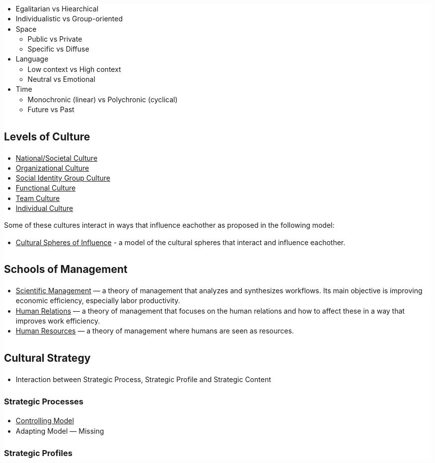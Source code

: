   - Egalitarian vs Hiearchical
  - Individualistic vs Group-oriented
- Space
  - Public vs Private
  - Specific vs Diffuse
- Language
  - Low context vs High context
  - Neutral vs Emotional
- Time
  - Monochronic (linear) vs Polychronic (cyclical)
  - Future vs Past

## Levels of Culture

- [National/Societal Culture](https://www.culturalorientations.com/86/)
- [Organizational Culture](https://www.culturalorientations.com/87/)
- [Social Identity Group Culture](https://www.culturalorientations.com/Our-Approach/Six-Levels-of-Culture/Social-Identity-Group-Culture/88/)
- [Functional Culture](https://www.culturalorientations.com/89/)
- [Team Culture](https://www.culturalorientations.com/90/)
- [Individual Culture](https://www.culturalorientations.com/91/)

Some of these cultures interact in ways that influence eachother as proposed in the following model:

- [Cultural Spheres of Influence](https://www.researchgate.net/figure/Interacting-cultural-spheres-of-influence-Source-Santos-in-Schneider-Barsoux_fig2_200149815) - a model of the cultural spheres that interact and influence eachother.

## Schools of Management

- [Scientific Management](https://en.wikipedia.org/wiki/Scientific_management) — a theory of management that analyzes and synthesizes workflows. Its main objective is improving economic efficiency, especially labor productivity.
- [Human Relations](https://www.merriam-webster.com/dictionary/human%20relations) — a theory of management that focuses on the human relations and how to affect these in a way that improves work efficiency.
- [Human Resources](https://en.wikipedia.org/wiki/Human_resources) — a theory of management where humans are seen as resources.

## Cultural Strategy

- Interaction between Strategic Process, Strategic Profile and Strategic Content


### Strategic Processes

- [Controlling Model](https://www.business-online-learning.com/control-model.html)
- Adapting Model — Missing


### Strategic Profiles
